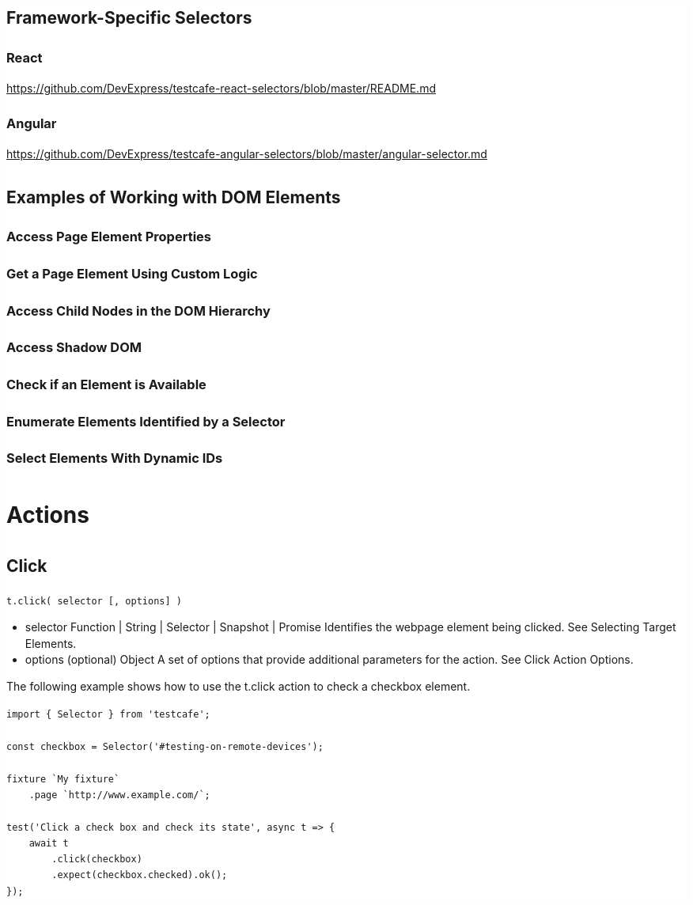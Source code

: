 ## Framework-Specific Selectors
### React 
https://github.com/DevExpress/testcafe-react-selectors/blob/master/README.md

### Angular
https://github.com/DevExpress/testcafe-angular-selectors/blob/master/angular-selector.md

## Examples of Working with DOM Elements
### Access Page Element Properties
### Get a Page Element Using Custom Logic
### Access Child Nodes in the DOM Hierarchy
### Access Shadow DOM
### Check if an Element is Available
### Enumerate Elements Identified by a Selector
### Select Elements With Dynamic IDs


# Actions
## Click
```
t.click( selector [, options] )
```
- selector	Function | String | Selector | Snapshot | Promise	Identifies the webpage element being clicked. See Selecting Target Elements.
- options (optional)	Object	A set of options that provide additional parameters for the action. See Click Action Options.

The following example shows how to use the t.click action to check a checkbox element.
```
import { Selector } from 'testcafe';

const checkbox = Selector('#testing-on-remote-devices');

fixture `My fixture`
    .page `http://www.example.com/`;

test('Click a check box and check its state', async t => {
    await t
        .click(checkbox)
        .expect(checkbox.checked).ok();
});
```
